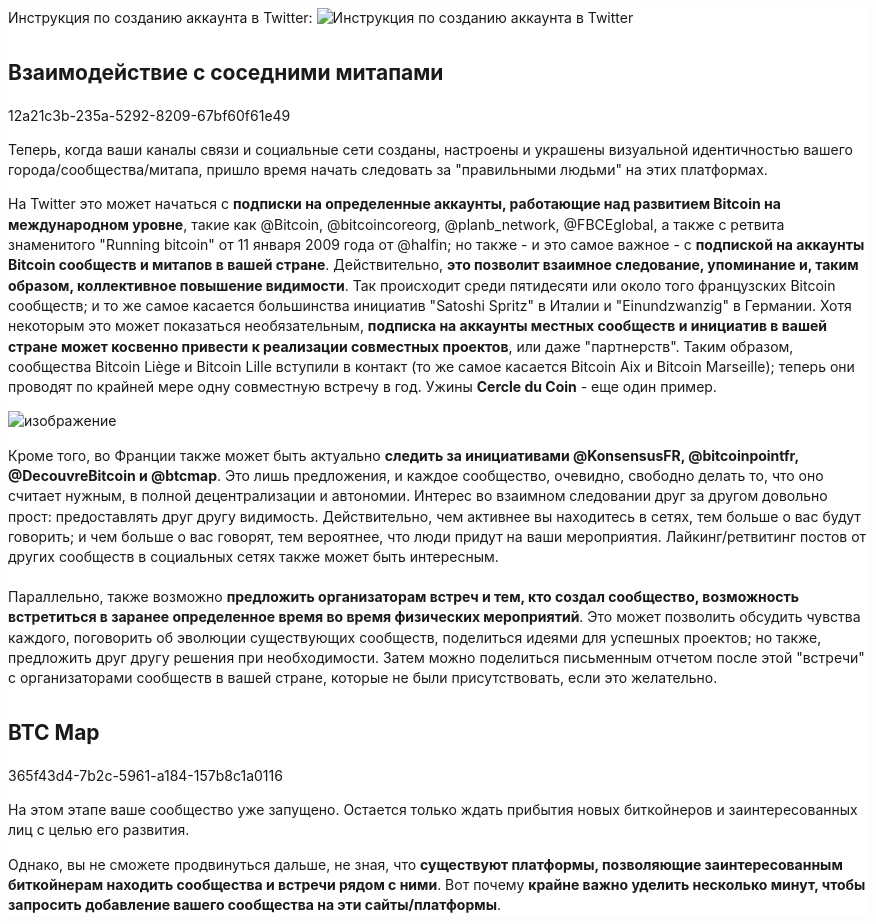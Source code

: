 Инструкция по созданию аккаунта в Twitter:
![Инструкция по созданию аккаунта в Twitter](https://www.youtube.com/watch?v=pp3DDakV0bA)

## Взаимодействие с соседними митапами

<chapterId>12a21c3b-235a-5292-8209-67bf60f61e49</chapterId>

Теперь, когда ваши каналы связи и социальные сети созданы, настроены и украшены визуальной идентичностью вашего города/сообщества/митапа, пришло время начать следовать за "правильными людьми" на этих платформах.

На Twitter это может начаться с **подписки на определенные аккаунты, работающие над развитием Bitcoin на международном уровне**, такие как @Bitcoin, @bitcoincoreorg, @planb_network, @FBCEglobal, а также с ретвита знаменитого "Running bitcoin" от 11 января 2009 года от @halfin; но также - и это самое важное - с **подпиской на аккаунты Bitcoin сообществ и митапов в вашей стране**.
Действительно, **это позволит взаимное следование, упоминание и, таким образом, коллективное повышение видимости**.
Так происходит среди пятидесяти или около того французских Bitcoin сообществ; и то же самое касается большинства инициатив "Satoshi Spritz" в Италии и "Einundzwanzig" в Германии.
Хотя некоторым это может показаться необязательным, **подписка на аккаунты местных сообществ и инициатив в вашей стране может косвенно привести к реализации совместных проектов**, или даже "партнерств". Таким образом, сообщества Bitcoin Liège и Bitcoin Lille вступили в контакт (то же самое касается Bitcoin Aix и Bitcoin Marseille); теперь они проводят по крайней мере одну совместную встречу в год. Ужины **Cercle du Coin** - еще один пример.

![изображение](assets/fr/chapter15/img26bis.webp)

Кроме того, во Франции также может быть актуально **следить за инициативами @KonsensusFR, @bitcoinpointfr, @DecouvreBitcoin и @btcmap**. Это лишь предложения, и каждое сообщество, очевидно, свободно делать то, что оно считает нужным, в полной децентрализации и автономии.
Интерес во взаимном следовании друг за другом довольно прост: предоставлять друг другу видимость. Действительно, чем активнее вы находитесь в сетях, тем больше о вас будут говорить; и чем больше о вас говорят, тем вероятнее, что люди придут на ваши мероприятия. Лайкинг/ретвитинг постов от других сообществ в социальных сетях также может быть интересным.

####

Параллельно, также возможно **предложить организаторам встреч и тем, кто создал сообщество, возможность встретиться в заранее определенное время во время физических мероприятий**. Это может позволить обсудить чувства каждого, поговорить об эволюции существующих сообществ, поделиться идеями для успешных проектов; но также, предложить друг другу решения при необходимости. Затем можно поделиться письменным отчетом после этой "встречи" с организаторами сообществ в вашей стране, которые не были присутствовать, если это желательно.

## BTC Map

<chapterId>365f43d4-7b2c-5961-a184-157b8c1a0116</chapterId>

На этом этапе ваше сообщество уже запущено. Остается только ждать прибытия новых биткойнеров и заинтересованных лиц с целью его развития.

Однако, вы не сможете продвинуться дальше, не зная, что **существуют платформы, позволяющие заинтересованным биткойнерам находить сообщества и встречи рядом с ними**.
Вот почему **крайне важно уделить несколько минут, чтобы запросить добавление вашего сообщества на эти сайты/платформы**.
